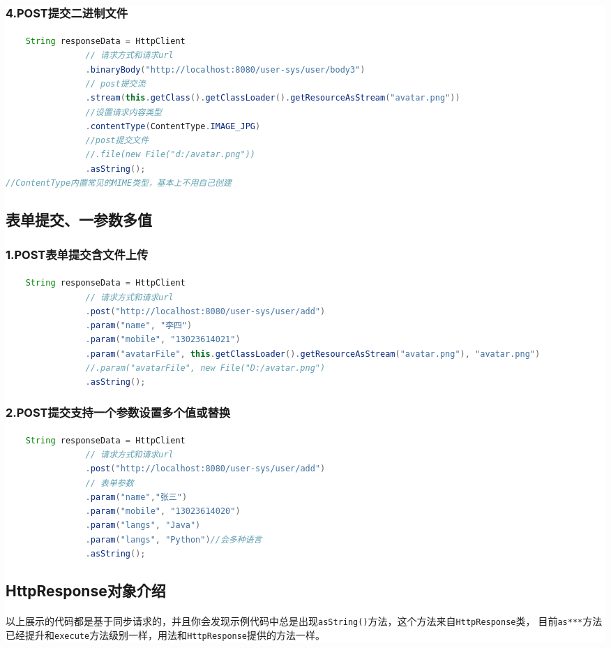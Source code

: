 ### 4.POST提交二进制文件

```java
    String responseData = HttpClient
                // 请求方式和请求url
                .binaryBody("http://localhost:8080/user-sys/user/body3")                               
                // post提交流
                .stream(this.getClass().getClassLoader().getResourceAsStream("avatar.png"))
                //设置请求内容类型
                .contentType(ContentType.IMAGE_JPG)
                //post提交文件
                //.file(new File("d:/avatar.png")) 
                .asString();
//ContentType内置常见的MIME类型，基本上不用自己创建
```

## 表单提交、一参数多值

### 1.POST表单提交含文件上传

```java
    String responseData = HttpClient
                // 请求方式和请求url
                .post("http://localhost:8080/user-sys/user/add")                               
                .param("name", "李四")
                .param("mobile", "13023614021")
                .param("avatarFile", this.getClassLoader().getResourceAsStream("avatar.png"), "avatar.png")
                //.param("avatarFile", new File("D:/avatar.png")
                .asString();
```

### 2.POST提交支持一个参数设置多个值或替换

```java
    String responseData = HttpClient
                // 请求方式和请求url
                .post("http://localhost:8080/user-sys/user/add")                               
                // 表单参数
                .param("name","张三")  
                .param("mobile", "13023614020")
                .param("langs", "Java")
                .param("langs", "Python")//会多种语言
                .asString();
```


## HttpResponse对象介绍

以上展示的代码都是基于同步请求的，并且你会发现示例代码中总是出现`asString()`方法，这个方法来自`HttpResponse`类，
目前`as***`方法已经提升和`execute`方法级别一样，用法和`HttpResponse`提供的方法一样。
